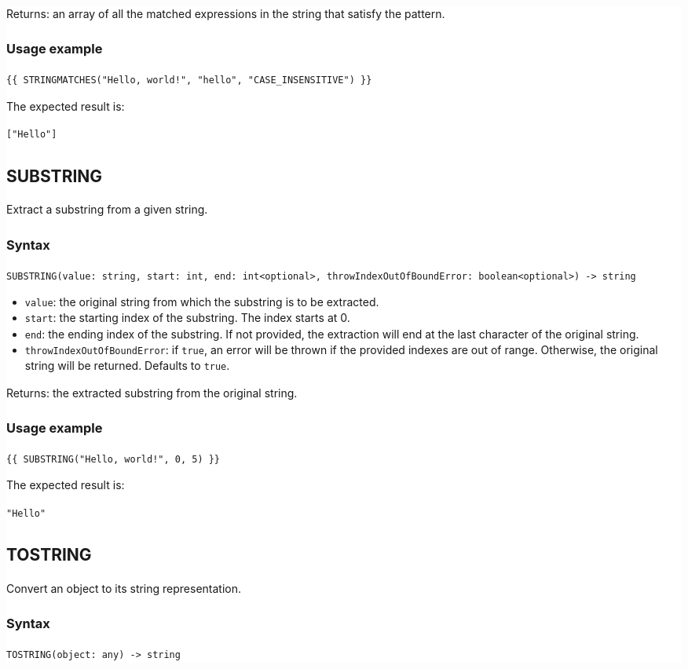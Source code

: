 Returns: an array of all the matched expressions in the string that satisfy the pattern.

### Usage example <a href="#o90k2cjhdf73" id="o90k2cjhdf73"></a>

```
{{ STRINGMATCHES("Hello, world!", "hello", "CASE_INSENSITIVE") }}
```

The expected result is:

```
["Hello"]
```

## SUBSTRING <a href="#id-4lv8cj2bw3yp" id="id-4lv8cj2bw3yp"></a>

Extract a substring from a given string.

### Syntax <a href="#zbja9kv9tu53" id="zbja9kv9tu53"></a>

```
SUBSTRING(value: string, start: int, end: int<optional>, throwIndexOutOfBoundError: boolean<optional>) -> string
```

* `value`: the original string from which the substring is to be extracted.
* `start`: the starting index of the substring. The index starts at 0.
* `end`: the ending index of the substring. If not provided, the extraction will end at the last character of the original string.
* `throwIndexOutOfBoundError`: if `true`, an error will be thrown if the provided indexes are out of range. Otherwise, the original string will be returned. Defaults to `true`.

Returns: the extracted substring from the original string.

### Usage example <a href="#yx33otwo5z89" id="yx33otwo5z89"></a>

```
{{ SUBSTRING("Hello, world!", 0, 5) }}
```

The expected result is:

```
"Hello"
```

## TOSTRING <a href="#wkohwbnpqdjx" id="wkohwbnpqdjx"></a>

Convert an object to its string representation.

### Syntax <a href="#qhjkeg4256p" id="qhjkeg4256p"></a>

```
TOSTRING(object: any) -> string
```
